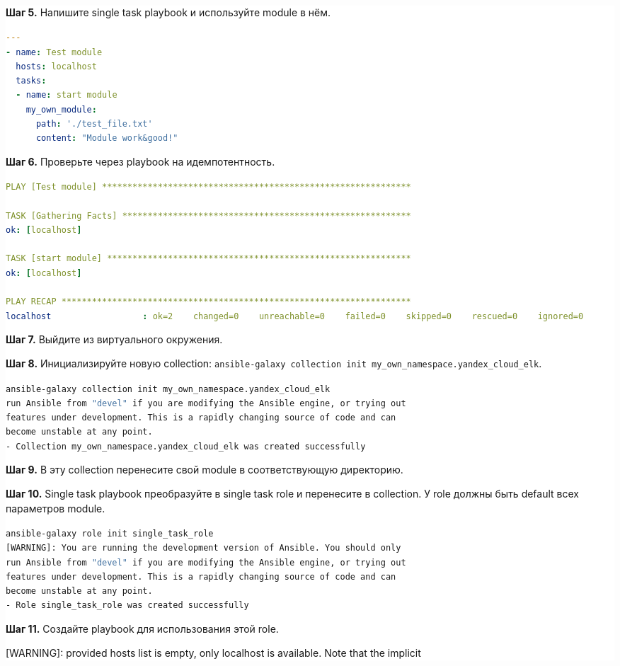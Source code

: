 **Шаг 5.** Напишите single task playbook и используйте module в нём.

```yml
---
- name: Test module
  hosts: localhost
  tasks:
  - name: start module
    my_own_module:
      path: './test_file.txt'
      content: "Module work&good!"
```

**Шаг 6.** Проверьте через playbook на идемпотентность.

```yml
PLAY [Test module] *************************************************************

TASK [Gathering Facts] *********************************************************
ok: [localhost]

TASK [start module] ************************************************************
ok: [localhost]

PLAY RECAP *********************************************************************
localhost                  : ok=2    changed=0    unreachable=0    failed=0    skipped=0    rescued=0    ignored=0
```

**Шаг 7.** Выйдите из виртуального окружения.

**Шаг 8.** Инициализируйте новую collection: `ansible-galaxy collection init my_own_namespace.yandex_cloud_elk`.

```bash
ansible-galaxy collection init my_own_namespace.yandex_cloud_elk
run Ansible from "devel" if you are modifying the Ansible engine, or trying out
features under development. This is a rapidly changing source of code and can
become unstable at any point.
- Collection my_own_namespace.yandex_cloud_elk was created successfully
```

**Шаг 9.** В эту collection перенесите свой module в соответствующую директорию.

**Шаг 10.** Single task playbook преобразуйте в single task role и перенесите в collection. У role должны быть default всех параметров module.

```bash
ansible-galaxy role init single_task_role
[WARNING]: You are running the development version of Ansible. You should only
run Ansible from "devel" if you are modifying the Ansible engine, or trying out
features under development. This is a rapidly changing source of code and can
become unstable at any point.
- Role single_task_role was created successfully
```

**Шаг 11.** Создайте playbook для использования этой role.


[WARNING]: provided hosts list is empty, only localhost is available. Note that the implicit